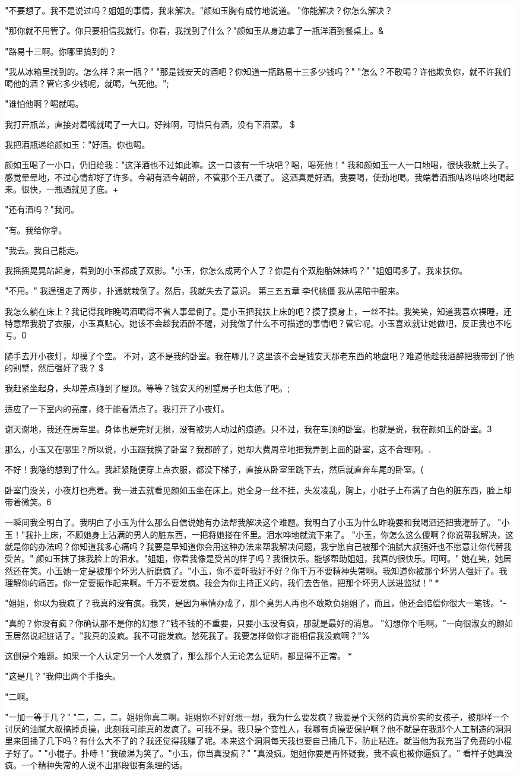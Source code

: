 "不要想了。我不是说过吗？姐姐的事情，我来解决。"颜如玉胸有成竹地说道。 "你能解决？你怎么解决？

"那你就不用管了。你只要相信我就行。你看，我找到了什么？"颜如玉从身边拿了一瓶洋酒到餐桌上。&

"路易十三啊。你哪里搞到的？

"我从冰箱里找到的。怎么样？来一瓶？" "那是钱安天的酒吧？你知道一瓶路易十三多少钱吗？" "怎么？不敢喝？许他欺负你，就不许我们喝他的酒？管它多少钱呢，就喝，气死他。";

"谁怕他啊？喝就喝。

我打开瓶盖，直接对着嘴就喝了一大口。好辣啊，可惜只有酒，没有下酒菜。 $

我把酒瓶递给颜如玉："好酒。你也喝。

颜如玉喝了一小口，仍旧给我："这洋酒也不过如此嘛。这一口该有一千块吧？喝，喝死他！" 我和颜如玉一人一口地喝，很快我就上头了。感觉晕晕地，不过心情却好了许多。今朝有酒今朝醉，不管那个王八蛋了。 这酒真是好酒。我要喝，使劲地喝。我端着酒瓶咕咚咕咚地喝起来。很快，一瓶酒就见了底。+

"还有酒吗？"我问。

"有。我给你拿。

"我去。我自己能走。

我摇摇晃晃站起身，看到的小玉都成了双影。"小玉，你怎么成两个人了？你是有个双胞胎妹妹吗？" "姐姐喝多了。我来扶你。

"不用。" 我逞强走了两步，扑通就栽倒了。然后，我就失去了意识。 第三五五章 李代桃僵 我从黑暗中醒来。

我怎么躺在床上？我记得我昨晚喝酒喝得不省人事晕倒了。是小玉把我扶上床的吧？摸了摸身上，一丝不挂。我笑笑，知道我喜欢裸睡，还特意帮我脱了衣服，小玉真贴心。她该不会趁我酒醉不醒，对我做了什么不可描述的事情吧？管它呢。小玉喜欢就让她做吧，反正我也不吃亏。0

随手去开小夜灯，却摸了个空。 不对，这不是我的卧室。我在哪儿？这里该不会是钱安天那老东西的地盘吧？难道他趁我酒醉把我带到了他的别墅，然后强奸了我？ $

我赶紧坐起身，头却差点碰到了屋顶。等等？钱安天的别墅房子也太低了吧。;

适应了一下室内的亮度，终于能看清点了。我打开了小夜灯。

谢天谢地，我还在房车里。身体也是完好无损，没有被男人动过的痕迹。只不过，我在车顶的卧室。也就是说，我在颜如玉的卧室。3

那么，小玉又在哪里？所以说，小玉跟我换了卧室？我都醉了，她却大费周章地把我弄到上面的卧室，这不合理啊。.

不好！我隐约想到了什么。我赶紧随便穿上点衣服，都没下梯子，直接从卧室里跳下去，然后就直奔车尾的卧室。(

卧室门没关，小夜灯也亮着。我一进去就看见颜如玉坐在床上。她全身一丝不挂，头发凌乱，胸上，小肚子上布满了白色的脏东西，脸上却带着微笑。6

一瞬间我全明白了。我明白了小玉为什么那么自信说她有办法帮我解决这个难题。我明白了小玉为什么昨晚要和我喝酒还把我灌醉了。 "小玉！"我扑上床，不顾她身上沾满的男人的脏东西，一把将她搂在怀里。泪水哗地就流下来了。 "小玉，你怎么这么傻啊？你说帮我解决，这就是你的办法吗？你知道我多心痛吗？我要是早知道你会用这种办法来帮我解决问题，我宁愿自己被那个油腻大叔强奸也不愿意让你代替我受苦。" 颜如玉抹了抹我脸上的泪水。"姐姐，你看我像是受苦的样子吗？我很快乐。能够帮助姐姐，我真的很快乐。呵呵。" 她在笑，她居然还在笑。小玉她一定是被那个坏男人折磨疯了。"小玉，你不要吓我好不好？你千万不要精神失常啊。我知道你被那个坏男人强奸了。我理解你的痛苦。你一定要振作起来啊。千万不要发疯。我会为你主持正义的，我们去告他，把那个坏男人送进监狱！" *

"姐姐，你以为我疯了？我真的没有疯。我笑，是因为事情办成了，那个臭男人再也不敢欺负姐姐了，而且，他还会赔偿你很大一笔钱。"-

"真的？你没有疯？你确认那不是你的幻想？"钱不钱的不重要，只要小玉没有疯，那就是最好的消息。 "幻想你个毛啊。"一向很淑女的颜如玉居然说起脏话了。"我真的没疯。我不可能发疯。愁死我了。我要怎样做你才能相信我没疯啊？"%

这倒是个难题。如果一个人认定另一个人发疯了，那么那个人无论怎么证明，都显得不正常。 *

"这是几？"我伸出两个手指头。

"二啊。

"一加一等于几？" "二，二，二。姐姐你真二啊。姐姐你不好好想一想，我为什么要发疯？我要是个天然的货真价实的女孩子，被那样一个讨厌的油腻大叔搞掉贞操，此刻我可能真的发疯了。可我不是。我只是个变性人，我哪有贞操要保护啊？他不就是在我那个人工制造的洞洞里来回捅了几下吗？有什么大不了的？我还觉得我赚了呢。本来这个洞洞每天我也要自己捅几下，防止粘连。就当他为我充当了免费的小棍子好了。" "小棍子。扑哧！"我破涕为笑了。"小玉，你当真没疯？" "真没疯。姐姐你要是再怀疑我，我不疯也被你逼疯了。" 看样子她真没疯。一个精神失常的人说不出那段很有条理的话。
